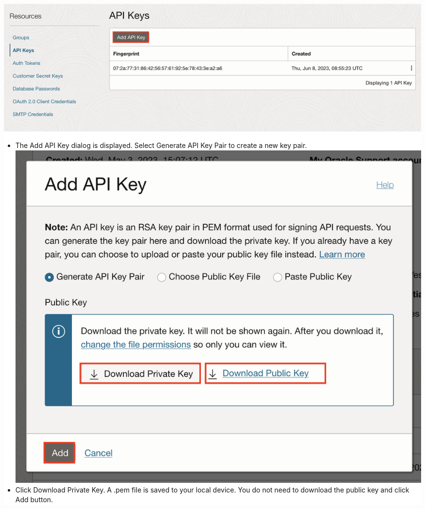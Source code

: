    ![alt text](ak3.png)
  - The Add API Key dialog is displayed. Select Generate API Key Pair to create a new key pair.
  ![alt text](ak4.png)
  - Click Download Private Key. A .pem file is saved to your local device. You do not need to download the public key and click Add button.